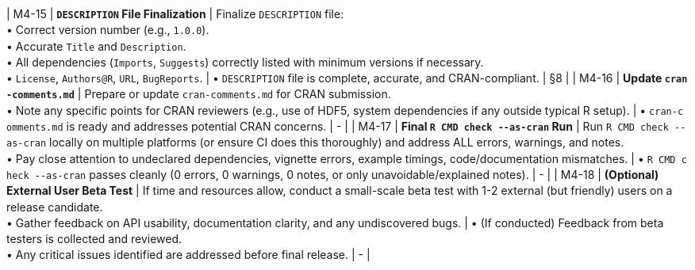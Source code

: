 | M4-15 | **`DESCRIPTION` File Finalization**         | Finalize `DESCRIPTION` file: <br> • Correct version number (e.g., `1.0.0`). <br> • Accurate `Title` and `Description`. <br> • All dependencies (`Imports`, `Suggests`) correctly listed with minimum versions if necessary. <br> • `License`, `Authors@R`, `URL`, `BugReports`.                                                                                                                                                                         | • `DESCRIPTION` file is complete, accurate, and CRAN-compliant.                                                                                                                                                                                                                                                                                                                                                                                                                                                                                                                                                                                                                                                                                                                                                                                                                       | §8           |
| M4-16 | **Update `cran-comments.md`**               | Prepare or update `cran-comments.md` for CRAN submission. <br> • Note any specific points for CRAN reviewers (e.g., use of HDF5, system dependencies if any outside typical R setup).                                                                                                                                                                                                                                                                      | • `cran-comments.md` is ready and addresses potential CRAN concerns.                                                                                                                                                                                                                                                                                                                                                                                                                                                                                                                                                                                                                                                                                                                                                                                    | -            |
| M4-17 | **Final `R CMD check --as-cran` Run**       | Run `R CMD check --as-cran` locally on multiple platforms (or ensure CI does this thoroughly) and address ALL errors, warnings, and notes. <br> • Pay close attention to undeclared dependencies, vignette errors, example timings, code/documentation mismatches.                                                                                                                                                                                                   | • `R CMD check --as-cran` passes cleanly (0 errors, 0 warnings, 0 notes, or only unavoidable/explained notes).                                                                                                                                                                                                                                                                                                                                                                                                                                                                                                                                                                                                                                                                                                                                                                    | -            |
| M4-18 | **(Optional) External User Beta Test**      | If time and resources allow, conduct a small-scale beta test with 1-2 external (but friendly) users on a release candidate. <br> • Gather feedback on API usability, documentation clarity, and any undiscovered bugs.                                                                                                                                                                                                                                        | • (If conducted) Feedback from beta testers is collected and reviewed. <br> • Any critical issues identified are addressed before final release.                                                                                                                                                                                                                                                                                                                                                                                                                                                                                                                                                                                                                                                                                                                                             | -            |